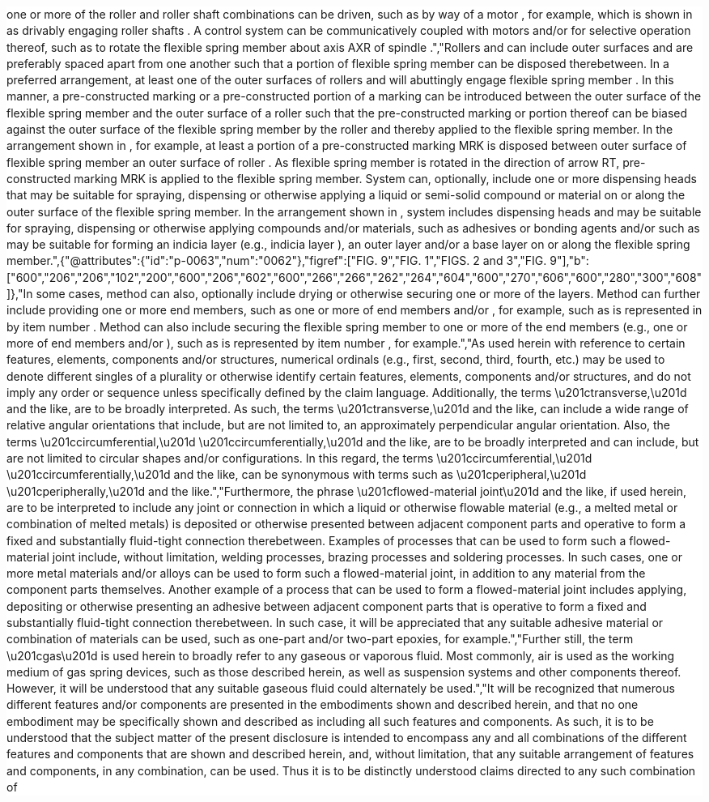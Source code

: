 one or more of the roller and roller shaft combinations can be driven, such as by way of a motor , for example, which is shown in  as drivably engaging roller shafts . A control system  can be communicatively coupled with motors  and\/or  for selective operation thereof, such as to rotate the flexible spring member about axis AXR of spindle .","Rollers  and  can include outer surfaces  and are preferably spaced apart from one another such that a portion of flexible spring member  can be disposed therebetween. In a preferred arrangement, at least one of the outer surfaces of rollers  and  will abuttingly engage flexible spring member . In this manner, a pre-constructed marking or a pre-constructed portion of a marking can be introduced between the outer surface of the flexible spring member and the outer surface of a roller such that the pre-constructed marking or portion thereof can be biased against the outer surface of the flexible spring member by the roller and thereby applied to the flexible spring member. In the arrangement shown in , for example, at least a portion of a pre-constructed marking MRK is disposed between outer surface  of flexible spring member  an outer surface  of roller . As flexible spring member  is rotated in the direction of arrow RT, pre-constructed marking MRK is applied to the flexible spring member. System  can, optionally, include one or more dispensing heads that may be suitable for spraying, dispensing or otherwise applying a liquid or semi-solid compound or material on or along the outer surface of the flexible spring member. In the arrangement shown in , system  includes dispensing heads  and  may be suitable for spraying, dispensing or otherwise applying compounds and\/or materials, such as adhesives or bonding agents and\/or such as may be suitable for forming an indicia layer (e.g., indicia layer ), an outer layer  and\/or a base layer  on or along the flexible spring member.",{"@attributes":{"id":"p-0063","num":"0062"},"figref":["FIG. 9","FIG. 1","FIGS. 2 and 3","FIG. 9"],"b":["600","206","206","102","200","600","206","602","600","266","266","262","264","604","600","270","606","600","280","300","608"]},"In some cases, method  can also, optionally include drying or otherwise securing one or more of the layers. Method  can further include providing one or more end members, such as one or more of end members  and\/or , for example, such as is represented in  by item number . Method  can also include securing the flexible spring member to one or more of the end members (e.g., one or more of end members  and\/or ), such as is represented by item number , for example.","As used herein with reference to certain features, elements, components and\/or structures, numerical ordinals (e.g., first, second, third, fourth, etc.) may be used to denote different singles of a plurality or otherwise identify certain features, elements, components and\/or structures, and do not imply any order or sequence unless specifically defined by the claim language. Additionally, the terms \u201ctransverse,\u201d and the like, are to be broadly interpreted. As such, the terms \u201ctransverse,\u201d and the like, can include a wide range of relative angular orientations that include, but are not limited to, an approximately perpendicular angular orientation. Also, the terms \u201ccircumferential,\u201d \u201ccircumferentially,\u201d and the like, are to be broadly interpreted and can include, but are not limited to circular shapes and\/or configurations. In this regard, the terms \u201ccircumferential,\u201d \u201ccircumferentially,\u201d and the like, can be synonymous with terms such as \u201cperipheral,\u201d \u201cperipherally,\u201d and the like.","Furthermore, the phrase \u201cflowed-material joint\u201d and the like, if used herein, are to be interpreted to include any joint or connection in which a liquid or otherwise flowable material (e.g., a melted metal or combination of melted metals) is deposited or otherwise presented between adjacent component parts and operative to form a fixed and substantially fluid-tight connection therebetween. Examples of processes that can be used to form such a flowed-material joint include, without limitation, welding processes, brazing processes and soldering processes. In such cases, one or more metal materials and\/or alloys can be used to form such a flowed-material joint, in addition to any material from the component parts themselves. Another example of a process that can be used to form a flowed-material joint includes applying, depositing or otherwise presenting an adhesive between adjacent component parts that is operative to form a fixed and substantially fluid-tight connection therebetween. In such case, it will be appreciated that any suitable adhesive material or combination of materials can be used, such as one-part and\/or two-part epoxies, for example.","Further still, the term \u201cgas\u201d is used herein to broadly refer to any gaseous or vaporous fluid. Most commonly, air is used as the working medium of gas spring devices, such as those described herein, as well as suspension systems and other components thereof. However, it will be understood that any suitable gaseous fluid could alternately be used.","It will be recognized that numerous different features and\/or components are presented in the embodiments shown and described herein, and that no one embodiment may be specifically shown and described as including all such features and components. As such, it is to be understood that the subject matter of the present disclosure is intended to encompass any and all combinations of the different features and components that are shown and described herein, and, without limitation, that any suitable arrangement of features and components, in any combination, can be used. Thus it is to be distinctly understood claims directed to any such combination of